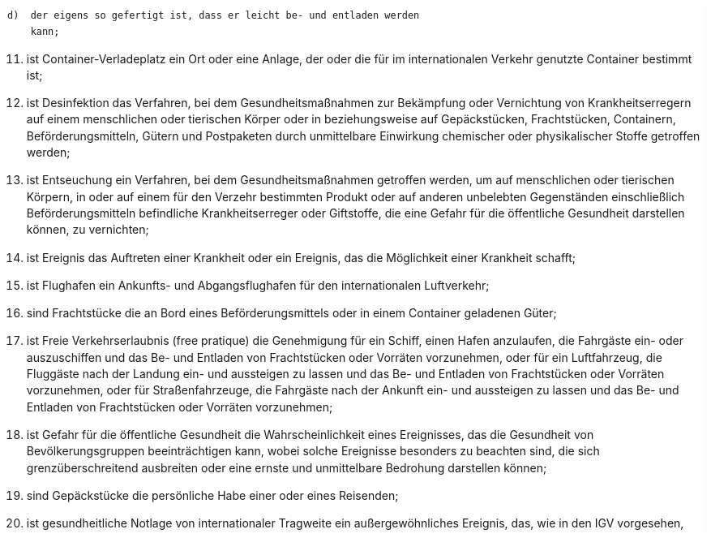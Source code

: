     d)  der eigens so gefertigt ist, dass er leicht be- und entladen werden
        kann;





11. ist Container-Verladeplatz ein Ort oder eine Anlage, der oder die für
    im internationalen Verkehr genutzte Container bestimmt ist;


12. ist Desinfektion das Verfahren, bei dem Gesundheitsmaßnahmen zur
    Bekämpfung oder Vernichtung von Krankheitserregern auf einem
    menschlichen oder tierischen Körper oder in beziehungsweise auf
    Gepäckstücken, Frachtstücken, Containern, Beförderungsmitteln, Gütern
    und Postpaketen durch unmittelbare Einwirkung chemischer oder
    physikalischer Stoffe getroffen werden;


13. ist Entseuchung ein Verfahren, bei dem Gesundheitsmaßnahmen getroffen
    werden, um auf menschlichen oder tierischen Körpern, in oder auf einem
    für den Verzehr bestimmten Produkt oder auf anderen unbelebten
    Gegenständen einschließlich Beförderungsmitteln befindliche
    Krankheitserreger oder Giftstoffe, die eine Gefahr für die öffentliche
    Gesundheit darstellen können, zu vernichten;


14. ist Ereignis das Auftreten einer Krankheit oder ein Ereignis, das die
    Möglichkeit einer Krankheit schafft;


15. ist Flughafen ein Ankunfts- und Abgangsflughafen für den
    internationalen Luftverkehr;


16. sind Frachtstücke die an Bord eines Beförderungsmittels oder in einem
    Container geladenen Güter;


17. ist Freie Verkehrserlaubnis (free pratique) die Genehmigung für ein
    Schiff, einen Hafen anzulaufen, die Fahrgäste ein- oder auszuschiffen
    und das Be- und Entladen von Frachtstücken oder Vorräten vorzunehmen,
    oder für ein Luftfahrzeug, die Fluggäste nach der Landung ein- und
    aussteigen zu lassen und das Be- und Entladen von Frachtstücken oder
    Vorräten vorzunehmen, oder für Straßenfahrzeuge, die Fahrgäste nach
    der Ankunft ein- und aussteigen zu lassen und das Be- und Entladen von
    Frachtstücken oder Vorräten vorzunehmen;


18. ist Gefahr für die öffentliche Gesundheit die Wahrscheinlichkeit eines
    Ereignisses, das die Gesundheit von Bevölkerungsgruppen
    beeinträchtigen kann, wobei solche Ereignisse besonders zu beachten
    sind, die sich grenzüberschreitend ausbreiten oder eine ernste und
    unmittelbare Bedrohung darstellen können;


19. sind Gepäckstücke die persönliche Habe einer oder eines Reisenden;


20. ist gesundheitliche Notlage von internationaler Tragweite ein
    außergewöhnliches Ereignis, das, wie in den IGV vorgesehen,
